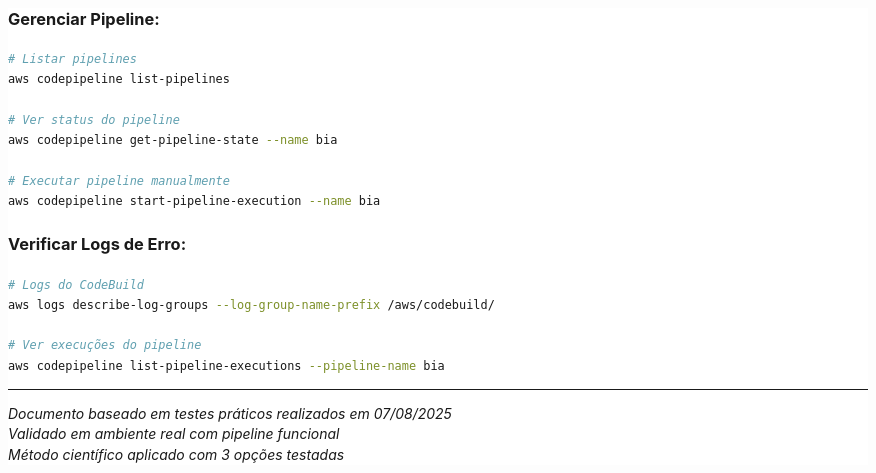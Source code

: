 ### **Gerenciar Pipeline:**
```bash
# Listar pipelines
aws codepipeline list-pipelines

# Ver status do pipeline
aws codepipeline get-pipeline-state --name bia

# Executar pipeline manualmente
aws codepipeline start-pipeline-execution --name bia
```

### **Verificar Logs de Erro:**
```bash
# Logs do CodeBuild
aws logs describe-log-groups --log-group-name-prefix /aws/codebuild/

# Ver execuções do pipeline
aws codepipeline list-pipeline-executions --pipeline-name bia
```

---

*Documento baseado em testes práticos realizados em 07/08/2025*  
*Validado em ambiente real com pipeline funcional*  
*Método científico aplicado com 3 opções testadas*
